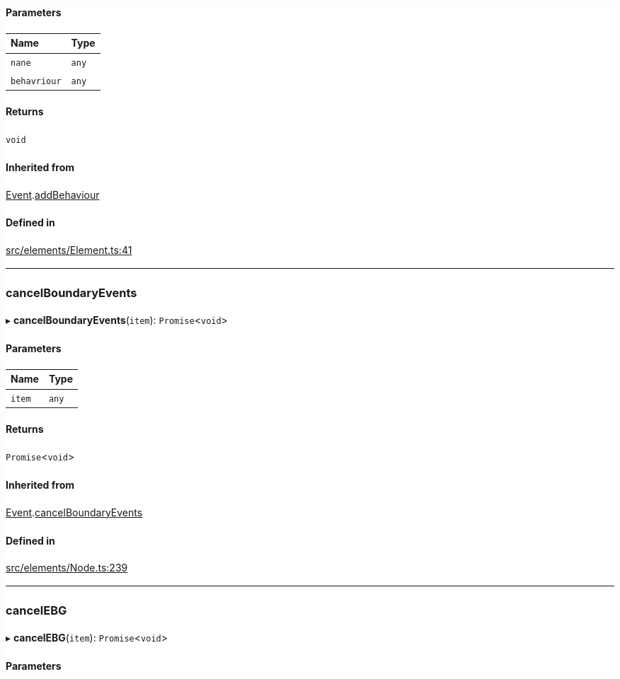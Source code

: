 #### Parameters

| Name | Type |
| :------ | :------ |
| `nane` | `any` |
| `behavriour` | `any` |

#### Returns

`void`

#### Inherited from

[Event](elements_Events.Event.md).[addBehaviour](elements_Events.Event.md#addbehaviour)

#### Defined in

[src/elements/Element.ts:41](https://github.com/linonetwo/bpmn-server/blob/02da6f2/src/elements/Element.ts#L41)

___

### cancelBoundaryEvents

▸ **cancelBoundaryEvents**(`item`): `Promise`\<`void`\>

#### Parameters

| Name | Type |
| :------ | :------ |
| `item` | `any` |

#### Returns

`Promise`\<`void`\>

#### Inherited from

[Event](elements_Events.Event.md).[cancelBoundaryEvents](elements_Events.Event.md#cancelboundaryevents)

#### Defined in

[src/elements/Node.ts:239](https://github.com/linonetwo/bpmn-server/blob/02da6f2/src/elements/Node.ts#L239)

___

### cancelEBG

▸ **cancelEBG**(`item`): `Promise`\<`void`\>

#### Parameters
